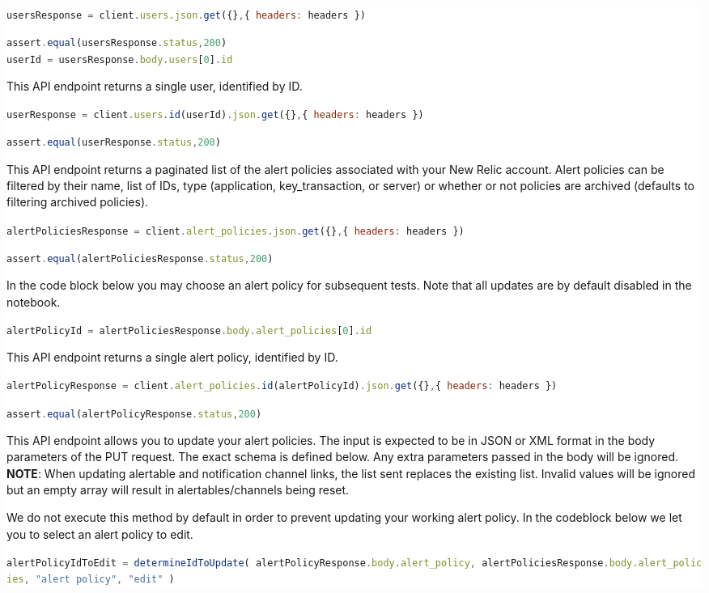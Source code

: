```javascript
usersResponse = client.users.json.get({},{ headers: headers })
```

```javascript
assert.equal(usersResponse.status,200)
userId = usersResponse.body.users[0].id
```

This API endpoint returns a single user, identified by ID.

```javascript
userResponse = client.users.id(userId).json.get({},{ headers: headers })
```

```javascript
assert.equal(userResponse.status,200)
```

This API endpoint returns a paginated list of the alert policies associated with your New Relic account.
Alert policies can be filtered by their name, list of IDs, type (application, key_transaction, or server) or whether or not policies are archived (defaults to filtering archived policies).

```javascript
alertPoliciesResponse = client.alert_policies.json.get({},{ headers: headers })
```

```javascript
assert.equal(alertPoliciesResponse.status,200)
```

In the code block below you may choose an alert policy for subsequent tests. Note that all updates are by default disabled in the notebook.

```javascript
alertPolicyId = alertPoliciesResponse.body.alert_policies[0].id
```

This API endpoint returns a single alert policy, identified by ID.

```javascript
alertPolicyResponse = client.alert_policies.id(alertPolicyId).json.get({},{ headers: headers })
```

```javascript
assert.equal(alertPolicyResponse.status,200)
```

This API endpoint allows you to update your alert policies.
The input is expected to be in JSON or XML format in the body parameters of the PUT request. The exact schema is defined below. Any extra parameters passed in the body will be ignored.
**NOTE**: When updating alertable and notification channel links, the list sent replaces the existing list. Invalid values will be ignored but an empty array will result in alertables/channels being reset.

We do not execute this method by default in order to prevent updating your working alert policy. In the codeblock below we let you to select an alert policy to edit.

```javascript
alertPolicyIdToEdit = determineIdToUpdate( alertPolicyResponse.body.alert_policy, alertPoliciesResponse.body.alert_policies, "alert policy", "edit" )
```
